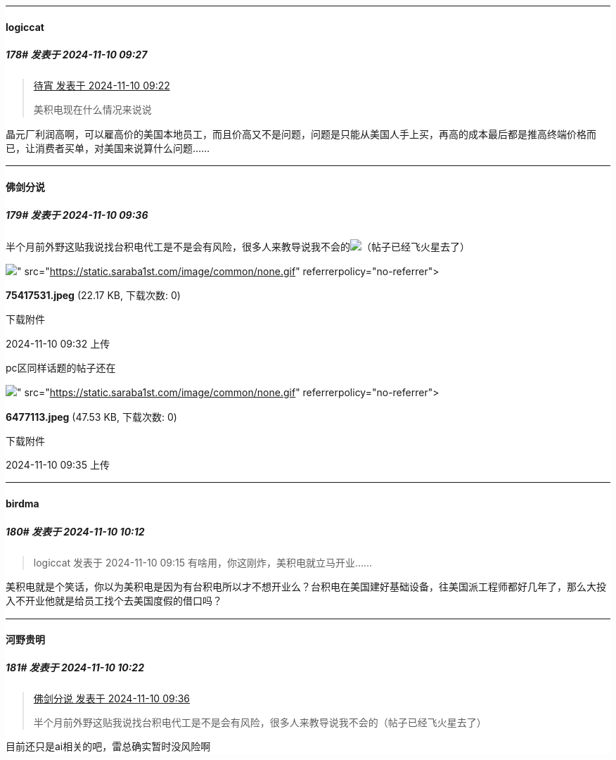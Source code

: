 *****

####  logiccat  
##### 178#       发表于 2024-11-10 09:27

<blockquote><a href="httphttps://bbs.saraba1st.com/2b/forum.php?mod=redirect&amp;goto=findpost&amp;pid=66661445&amp;ptid=2206144" target="_blank">待宵 发表于 2024-11-10 09:22</a>

美积电现在什么情况来说说</blockquote>
晶元厂利润高啊，可以雇高价的美国本地员工，而且价高又不是问题，问题是只能从美国人手上买，再高的成本最后都是推高终端价格而已，让消费者买单，对美国来说算什么问题……


*****

####  佛剑分说  
##### 179#       发表于 2024-11-10 09:36

半个月前外野这贴我说找台积电代工是不是会有风险，很多人来教导说我不会的<img src="https://static.saraba1st.com/image/smiley/face2017/068.png" referrerpolicy="no-referrer">（帖子已经飞火星去了） 

<img src="https://img.saraba1st.com/forum/202411/10/093259kv3jd6edgljhlc35.jpeg" referrerpolicy="no-referrer">" src="https://static.saraba1st.com/image/common/none.gif" referrerpolicy="no-referrer">

<strong>75417531.jpeg</strong> (22.17 KB, 下载次数: 0)

下载附件

2024-11-10 09:32 上传

pc区同样话题的帖子还在

<img src="https://img.saraba1st.com/forum/202411/10/093533qh05r0vk1rknmjri.jpeg" referrerpolicy="no-referrer">" src="https://static.saraba1st.com/image/common/none.gif" referrerpolicy="no-referrer">

<strong>6477113.jpeg</strong> (47.53 KB, 下载次数: 0)

下载附件

2024-11-10 09:35 上传


*****

####  birdma  
##### 180#       发表于 2024-11-10 10:12

<blockquote>logiccat 发表于 2024-11-10 09:15
有啥用，你这刚炸，美积电就立马开业……</blockquote>
美积电就是个笑话，你以为美积电是因为有台积电所以才不想开业么？台积电在美国建好基础设备，往美国派工程师都好几年了，那么大投入不开业他就是给员工找个去美国度假的借口吗？


*****

####  河野贵明  
##### 181#       发表于 2024-11-10 10:22

<blockquote><a href="httphttps://bbs.saraba1st.com/2b/forum.php?mod=redirect&amp;goto=findpost&amp;pid=66661502&amp;ptid=2206144" target="_blank">佛剑分说 发表于 2024-11-10 09:36</a>

半个月前外野这贴我说找台积电代工是不是会有风险，很多人来教导说我不会的（帖子已经飞火星去了） </blockquote>
目前还只是ai相关的吧，雷总确实暂时没风险啊
